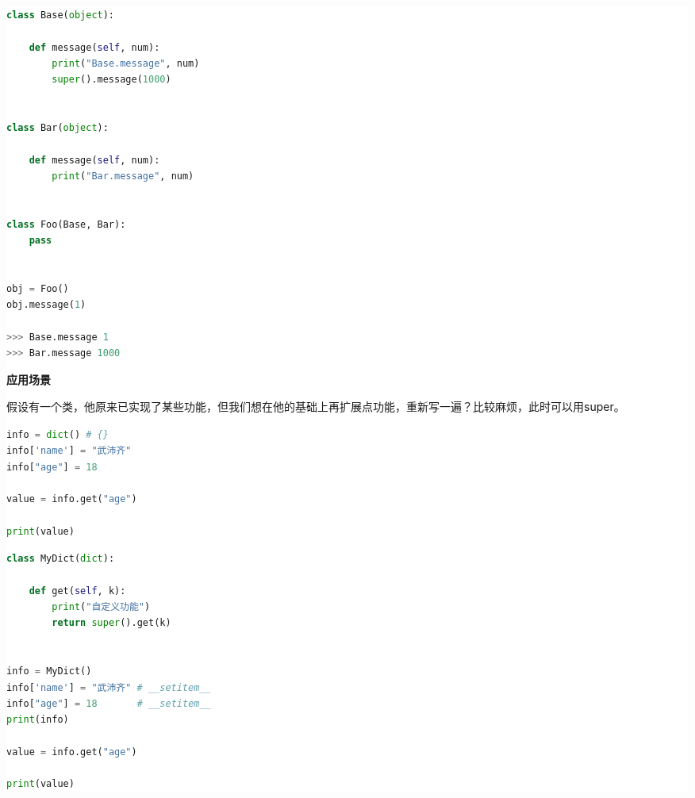   ```python
  class Base(object):
  
      def message(self, num):
          print("Base.message", num)
          super().message(1000)
  
  
  class Bar(object):
  
      def message(self, num):
          print("Bar.message", num)
  
  
  class Foo(Base, Bar):
      pass
  
  
  obj = Foo()
  obj.message(1)
  
  >>> Base.message 1
  >>> Bar.message 1000
  ```

  

  **应用场景**

  假设有一个类，他原来已实现了某些功能，但我们想在他的基础上再扩展点功能，重新写一遍？比较麻烦，此时可以用super。

  ```python
  info = dict() # {}
  info['name'] = "武沛齐"
  info["age"] = 18
  
  value = info.get("age")
  
  print(value)
  ```

  ```python
  class MyDict(dict):
  
      def get(self, k):
          print("自定义功能")
          return super().get(k)
  
  
  info = MyDict()
  info['name'] = "武沛齐" # __setitem__
  info["age"] = 18       # __setitem__
  print(info)
  
  value = info.get("age")
  
  print(value)
  ```
